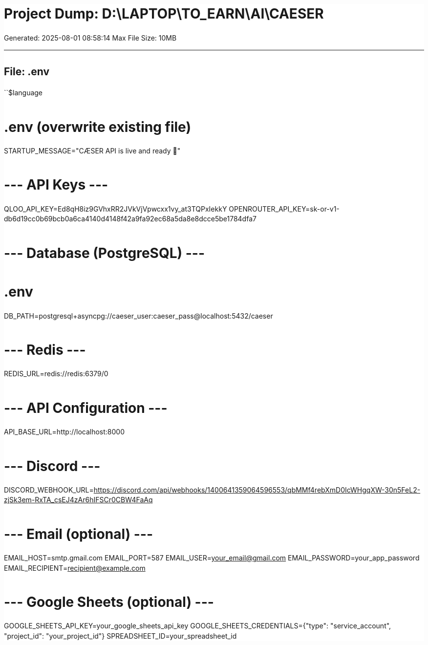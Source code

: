 ﻿# Project Dump: D:\LAPTOP\TO_EARN\AI\CAESER
Generated: 2025-08-01 08:58:14
Max File Size: 10MB

---


## File: .env

``$language

# .env  (overwrite existing file)
STARTUP_MESSAGE="CÆSER API is live and ready 🚀"

# --- API Keys ---
QLOO_API_KEY=Ed8qH8iz9GVhxRR2JVkVjVpwcxx1vy_at3TQPxIekkY
OPENROUTER_API_KEY=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

# --- Database (PostgreSQL) ---
# .env
DB_PATH=postgresql+asyncpg://caeser_user:caeser_pass@localhost:5432/caeser

# --- Redis ---
REDIS_URL=redis://redis:6379/0

# --- API Configuration ---
API_BASE_URL=http://localhost:8000

# --- Discord ---
DISCORD_WEBHOOK_URL=https://discord.com/api/webhooks/1400641359064596553/qbMMf4rebXmD0IcWHgqXW-30n5FeL2-zjSk3em-RxTA_csEJ4zAr6hIFSCr0CBW4FaAq

# --- Email (optional) ---
EMAIL_HOST=smtp.gmail.com
EMAIL_PORT=587
EMAIL_USER=your_email@gmail.com
EMAIL_PASSWORD=your_app_password
EMAIL_RECIPIENT=recipient@example.com

# --- Google Sheets (optional) ---
GOOGLE_SHEETS_API_KEY=your_google_sheets_api_key
GOOGLE_SHEETS_CREDENTIALS={"type": "service_account", "project_id": "your_project_id"}
SPREADSHEET_ID=your_spreadsheet_id
